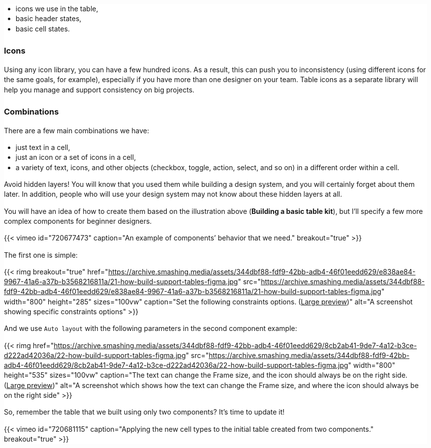 - icons we use in the table,
- basic header states,
- basic cell states.

### Icons

Using any icon library, you can have a few hundred icons. As a result, this can push you to inconsistency (using different icons for the same goals, for example), especially if you have more than one designer on your team. Table icons as a separate library will help you manage and support consistency on big projects.

### Combinations

There are a few main combinations we have: 

- just text in a cell,
- just an icon or a set of icons in a cell,
- a variety of text, icons, and other objects (checkbox, toggle, action, select, and so on) in a different order within a cell.

Avoid hidden layers! You will know that you used them while building a design system, and you will certainly forget about them later. In addition, people who will use your design system may not know about these hidden layers at all.

You will have an idea of how to create them based on the illustration above (**Building a basic table kit**), but I’ll specify a few more complex components for beginner designers.

{{< vimeo id="720677473" caption="An example of components’ behavior that we need." breakout="true" >}}

The first one is simple:

{{< rimg breakout="true" href="https://archive.smashing.media/assets/344dbf88-fdf9-42bb-adb4-46f01eedd629/e838ae84-9967-41a6-a37b-b3568216811a/21-how-build-support-tables-figma.jpg" src="https://archive.smashing.media/assets/344dbf88-fdf9-42bb-adb4-46f01eedd629/e838ae84-9967-41a6-a37b-b3568216811a/21-how-build-support-tables-figma.jpg" width="800" height="285" sizes="100vw" caption="Set the following constraints options. (<a href='https://archive.smashing.media/assets/344dbf88-fdf9-42bb-adb4-46f01eedd629/e838ae84-9967-41a6-a37b-b3568216811a/21-how-build-support-tables-figma.jpg'>Large preview</a>)" alt="A screenshot showing specific constraints options" >}}

And we use `Auto layout` with the following parameters in the second component example:

{{< rimg href="https://archive.smashing.media/assets/344dbf88-fdf9-42bb-adb4-46f01eedd629/8cb2ab41-9de7-4a12-b3ce-d222ad42036a/22-how-build-support-tables-figma.jpg" src="https://archive.smashing.media/assets/344dbf88-fdf9-42bb-adb4-46f01eedd629/8cb2ab41-9de7-4a12-b3ce-d222ad42036a/22-how-build-support-tables-figma.jpg" width="800" height="535" sizes="100vw" caption="The text can change the Frame size, and the icon should always be on the right side. (<a href='https://archive.smashing.media/assets/344dbf88-fdf9-42bb-adb4-46f01eedd629/8cb2ab41-9de7-4a12-b3ce-d222ad42036a/22-how-build-support-tables-figma.jpg'>Large preview</a>)" alt="A screenshot which shows how the text can change the Frame size, and where the icon should always be on the right side" >}}

So, remember the table that we built using only two components? It’s time to update it!

{{< vimeo id="720681115" caption="Applying the new cell types to the initial table created from two components." breakout="true" >}}
